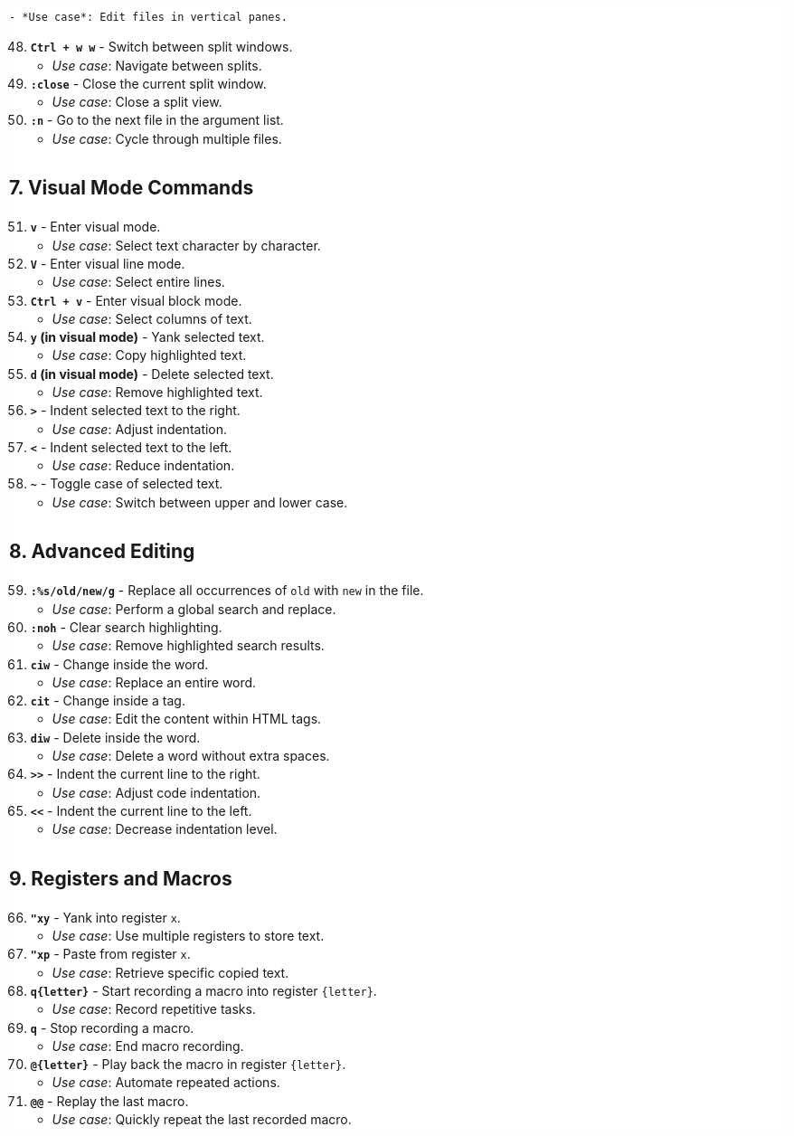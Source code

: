     - *Use case*: Edit files in vertical panes.
48. **`Ctrl + w w`** - Switch between split windows.
    - *Use case*: Navigate between splits.
49. **`:close`** - Close the current split window.
    - *Use case*: Close a split view.
50. **`:n`** - Go to the next file in the argument list.
    - *Use case*: Cycle through multiple files.

## 7. Visual Mode Commands
51. **`v`** - Enter visual mode.
    - *Use case*: Select text character by character.
52. **`V`** - Enter visual line mode.
    - *Use case*: Select entire lines.
53. **`Ctrl + v`** - Enter visual block mode.
    - *Use case*: Select columns of text.
54. **`y` (in visual mode)** - Yank selected text.
    - *Use case*: Copy highlighted text.
55. **`d` (in visual mode)** - Delete selected text.
    - *Use case*: Remove highlighted text.
56. **`>`** - Indent selected text to the right.
    - *Use case*: Adjust indentation.
57. **`<`** - Indent selected text to the left.
    - *Use case*: Reduce indentation.
58. **`~`** - Toggle case of selected text.
    - *Use case*: Switch between upper and lower case.

## 8. Advanced Editing
59. **`:%s/old/new/g`** - Replace all occurrences of `old` with `new` in the file.
    - *Use case*: Perform a global search and replace.
60. **`:noh`** - Clear search highlighting.
    - *Use case*: Remove highlighted search results.
61. **`ciw`** - Change inside the word.
    - *Use case*: Replace an entire word.
62. **`cit`** - Change inside a tag.
    - *Use case*: Edit the content within HTML tags.
63. **`diw`** - Delete inside the word.
    - *Use case*: Delete a word without extra spaces.
64. **`>>`** - Indent the current line to the right.
    - *Use case*: Adjust code indentation.
65. **`<<`** - Indent the current line to the left.
    - *Use case*: Decrease indentation level.

## 9. Registers and Macros
66. **`"xy`** - Yank into register `x`.
    - *Use case*: Use multiple registers to store text.
67. **`"xp`** - Paste from register `x`.
    - *Use case*: Retrieve specific copied text.
68. **`q{letter}`** - Start recording a macro into register `{letter}`.
    - *Use case*: Record repetitive tasks.
69. **`q`** - Stop recording a macro.
    - *Use case*: End macro recording.
70. **`@{letter}`** - Play back the macro in register `{letter}`.
    - *Use case*: Automate repeated actions.
71. **`@@`** - Replay the last macro.
    - *Use case*: Quickly repeat the last recorded macro.
